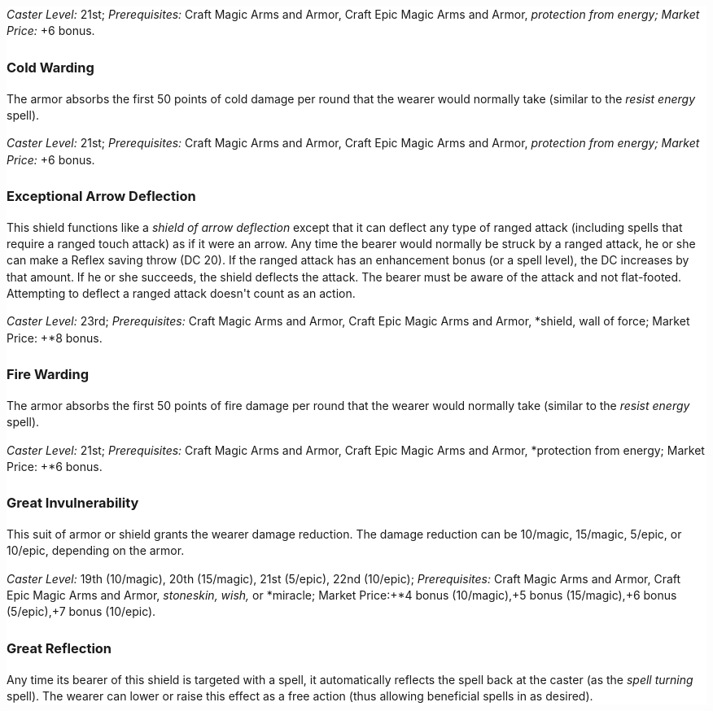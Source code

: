 *Caster Level:* 21st; *Prerequisites:* Craft Magic Arms and Armor, Craft
Epic Magic Arms and Armor, *protection from energy; Market Price:* +6
bonus.

### Cold Warding
The armor absorbs the first 50 points of cold damage
per round that the wearer would normally take (similar to the *resist
energy* spell).

*Caster Level:* 21st; *Prerequisites:* Craft Magic Arms and Armor, Craft
Epic Magic Arms and Armor, *protection from energy; Market Price:* +6
bonus.

### Exceptional Arrow Deflection
This shield functions like a *shield
of arrow deflection* except that it can deflect any type of ranged
attack (including spells that require a ranged touch attack) as if it
were an arrow. Any time the bearer would normally be struck by a ranged
attack, he or she can make a Reflex saving throw (DC 20). If the ranged
attack has an enhancement bonus (or a spell level), the DC increases by
that amount. If he or she succeeds, the shield deflects the attack. The
bearer must be aware of the attack and not flat-footed. Attempting to
deflect a ranged attack doesn't count as an action.

*Caster Level:* 23rd; *Prerequisites:* Craft Magic Arms and Armor, Craft
Epic Magic Arms and Armor, *shield, wall of force; Market Price: +*8
bonus.

### Fire Warding
The armor absorbs the first 50 points of fire damage
per round that the wearer would normally take (similar to the *resist
energy* spell).

*Caster Level:* 21st; *Prerequisites:* Craft Magic Arms and Armor, Craft
Epic Magic Arms and Armor, *protection from energy; Market Price: +*6
bonus.

### Great Invulnerability
This suit of armor or shield grants the
wearer damage reduction. The damage reduction can be 10/magic, 15/magic,
5/epic, or 10/epic, depending on the armor.

*Caster Level:* 19th (10/magic), 20th (15/magic), 21st (5/epic), 22nd
(10/epic); *Prerequisites:* Craft Magic Arms and Armor, Craft Epic Magic
Arms and Armor, *stoneskin, wish,* or *miracle; Market Price:+*4 bonus
(10/magic),+5 bonus (15/magic),+6 bonus (5/epic),+7 bonus (10/epic).

### Great Reflection
Any time its bearer of this shield is targeted
with a spell, it automatically reflects the spell back at the caster (as
the *spell turning* spell). The wearer can lower or raise this effect as
a free action (thus allowing beneficial spells in as desired).
